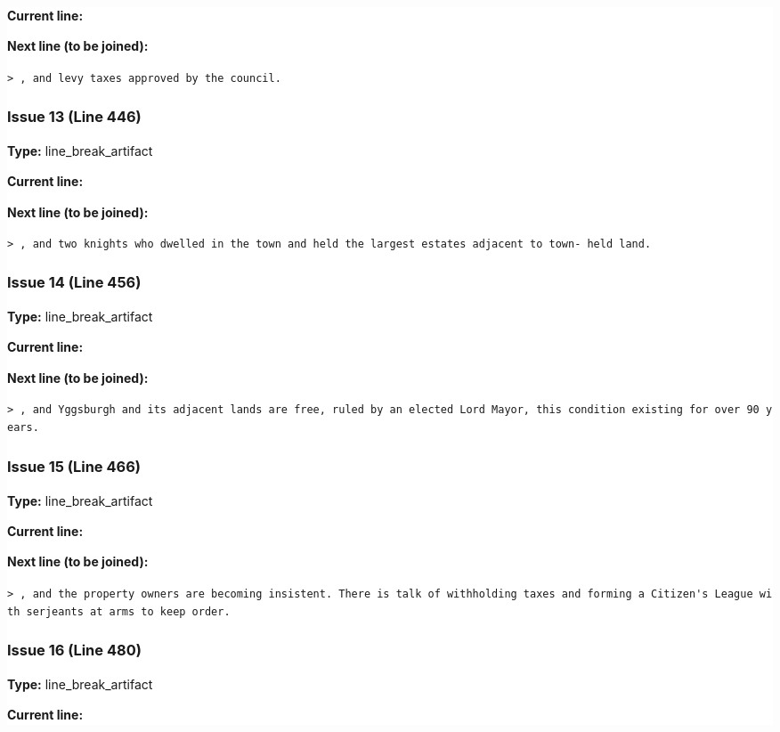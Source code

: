 **Current line:**
```

```

**Next line (to be joined):**
```
> , and levy taxes approved by the council.
```

### Issue 13 (Line 446)
**Type:** line_break_artifact

**Current line:**
```

```

**Next line (to be joined):**
```
> , and two knights who dwelled in the town and held the largest estates adjacent to town- held land.
```

### Issue 14 (Line 456)
**Type:** line_break_artifact

**Current line:**
```

```

**Next line (to be joined):**
```
> , and Yggsburgh and its adjacent lands are free, ruled by an elected Lord Mayor, this condition existing for over 90 years.
```

### Issue 15 (Line 466)
**Type:** line_break_artifact

**Current line:**
```

```

**Next line (to be joined):**
```
> , and the property owners are becoming insistent. There is talk of withholding taxes and forming a Citizen's League with serjeants at arms to keep order.
```

### Issue 16 (Line 480)
**Type:** line_break_artifact

**Current line:**
```

```
